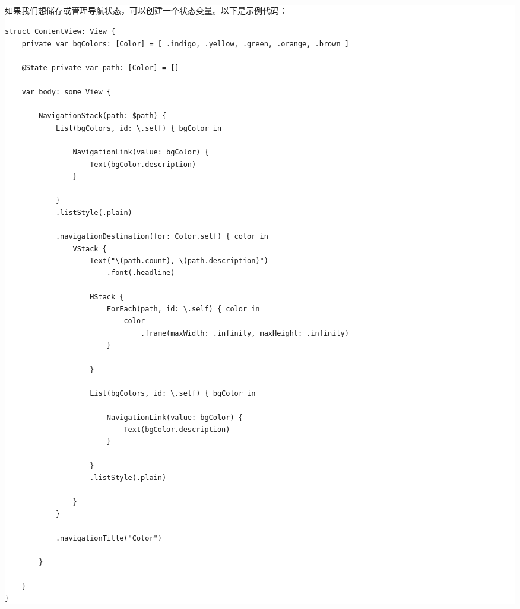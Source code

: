 如果我们想储存或管理导航状态，可以创建一个状态变量。以下是示例代码：

```
struct ContentView: View {
    private var bgColors: [Color] = [ .indigo, .yellow, .green, .orange, .brown ]

    @State private var path: [Color] = []

    var body: some View {

        NavigationStack(path: $path) {
            List(bgColors, id: \.self) { bgColor in

                NavigationLink(value: bgColor) {
                    Text(bgColor.description)
                }

            }
            .listStyle(.plain)

            .navigationDestination(for: Color.self) { color in
                VStack {
                    Text("\(path.count), \(path.description)")
                        .font(.headline)

                    HStack {
                        ForEach(path, id: \.self) { color in
                            color
                                .frame(maxWidth: .infinity, maxHeight: .infinity)
                        }

                    }

                    List(bgColors, id: \.self) { bgColor in

                        NavigationLink(value: bgColor) {
                            Text(bgColor.description)
                        }

                    }
                    .listStyle(.plain)

                }
            }

            .navigationTitle("Color")

        }

    }
}

```
